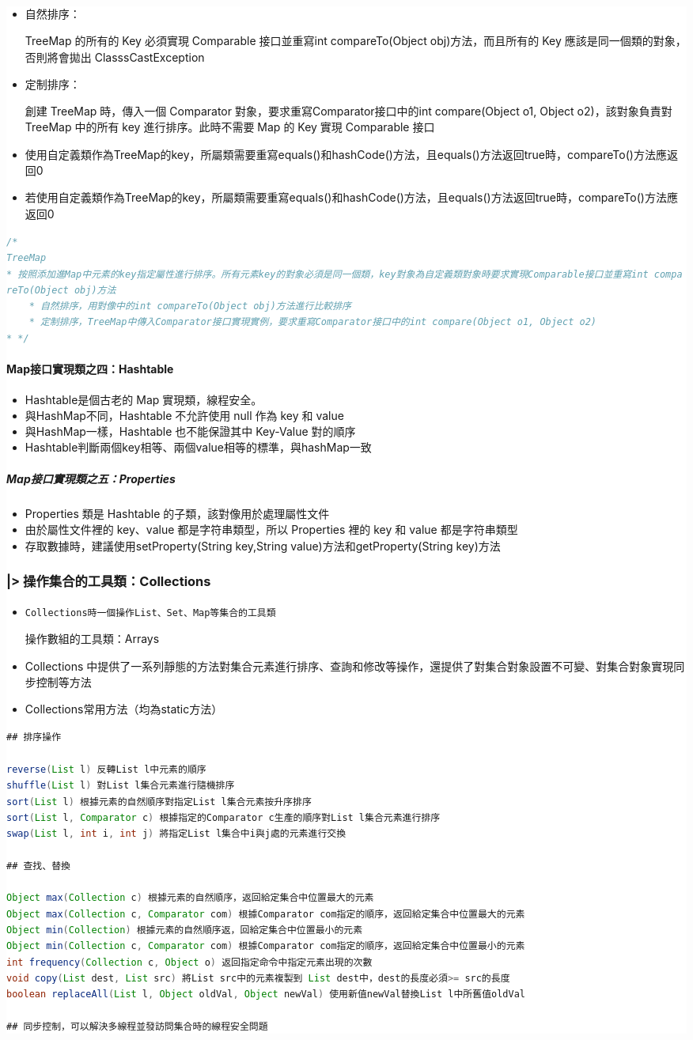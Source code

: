   - 自然排序：

    TreeMap 的所有的 Key 必須實現 Comparable 接口並重寫int compareTo(Object obj)方法，而且所有的 Key 應該是同一個類的對象，否則將會拋出 ClasssCastException

  - 定制排序：

    創建 TreeMap 時，傳入一個 Comparator 對象，要求重寫Comparator接口中的int compare(Object o1, Object o2)，該對象負責對 TreeMap 中的所有 key 進行排序。此時不需要 Map 的 Key 實現 Comparable 接口

- 使用自定義類作為TreeMap的key，所屬類需要重寫equals()和hashCode()方法，且equals()方法返回true時，compareTo()方法應返回0

- 若使用自定義類作為TreeMap的key，所屬類需要重寫equals()和hashCode()方法，且equals()方法返回true時，compareTo()方法應返回0

```java
/*
TreeMap
* 按照添加進Map中元素的key指定屬性進行排序。所有元素key的對象必須是同一個類，key對象為自定義類對象時要求實現Comparable接口並重寫int compareTo(Object obj)方法
    * 自然排序，用對像中的int compareTo(Object obj)方法進行比較排序
    * 定制排序，TreeMap中傳入Comparator接口實現實例，要求重寫Comparator接口中的int compare(Object o1, Object o2)
* */
```




#### Map接口實現類之四：Hashtable

- Hashtable是個古老的 Map 實現類，線程安全。
- 與HashMap不同，Hashtable 不允許使用 null 作為 key 和 value
- 與HashMap一樣，Hashtable 也不能保證其中 Key-Value 對的順序
- Hashtable判斷兩個key相等、兩個value相等的標準，與hashMap一致

##### Map接口實現類之五：Properties

- Properties 類是 Hashtable 的子類，該對像用於處理屬性文件
- 由於屬性文件裡的 key、value 都是字符串類型，所以 Properties 裡的 key 和 value 都是字符串類型
- 存取數據時，建議使用setProperty(String key,String value)方法和getProperty(String key)方法



### |> 操作集合的工具類：Collections

- `Collections時一個操作List、Set、Map等集合的工具類`

  操作數組的工具類：Arrays

- Collections 中提供了一系列靜態的方法對集合元素進行排序、查詢和修改等操作，還提供了對集合對象設置不可變、對集合對象實現同步控制等方法

- Collections常用方法（均為static方法）

```java
## 排序操作

reverse(List l) 反轉List l中元素的順序
shuffle(List l) 對List l集合元素進行隨機排序
sort(List l) 根據元素的自然順序對指定List l集合元素按升序排序
sort(List l, Comparator c) 根據指定的Comparator c生產的順序對List l集合元素進行排序
swap(List l, int i, int j) 將指定List l集合中i與j處的元素進行交換

## 查找、替換

Object max(Collection c) 根據元素的自然順序，返回給定集合中位置最大的元素
Object max(Collection c, Comparator com) 根據Comparator com指定的順序，返回給定集合中位置最大的元素
Object min(Collection) 根據元素的自然順序返，回給定集合中位置最小的元素
Object min(Collection c, Comparator com) 根據Comparator com指定的順序，返回給定集合中位置最小的元素
int frequency(Collection c, Object o) 返回指定命令中指定元素出現的次數
void copy(List dest, List src) 將List src中的元素複製到 List dest中，dest的長度必須>= src的長度
boolean replaceAll(List l, Object oldVal, Object newVal) 使用新值newVal替換List l中所舊值oldVal

## 同步控制，可以解決多線程並發訪問集合時的線程安全問題
```